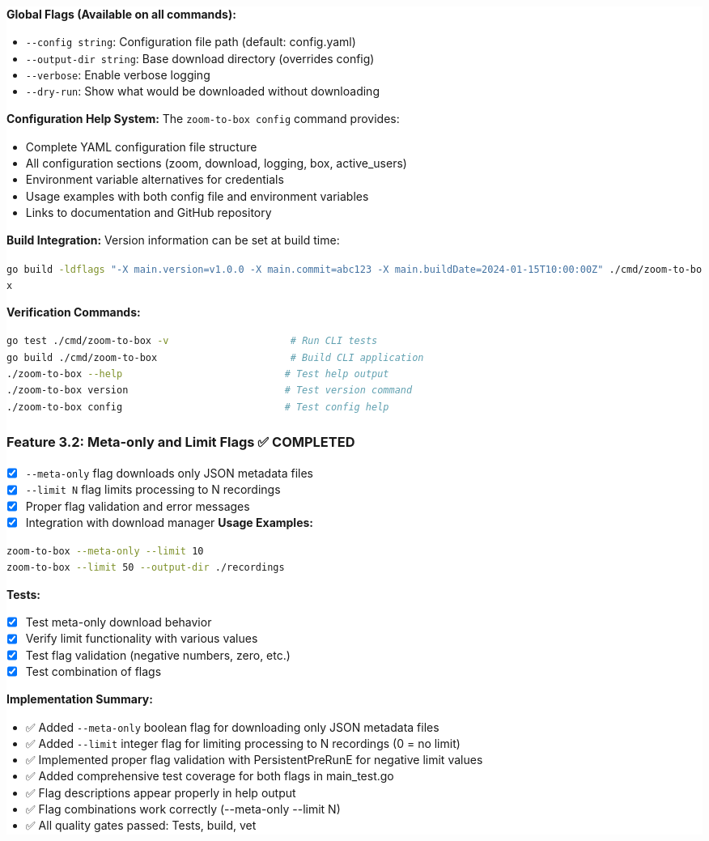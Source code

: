 **Global Flags (Available on all commands):**
- `--config string`: Configuration file path (default: config.yaml)
- `--output-dir string`: Base download directory (overrides config)
- `--verbose`: Enable verbose logging
- `--dry-run`: Show what would be downloaded without downloading

**Configuration Help System:**
The `zoom-to-box config` command provides:
- Complete YAML configuration file structure
- All configuration sections (zoom, download, logging, box, active_users)
- Environment variable alternatives for credentials
- Usage examples with both config file and environment variables
- Links to documentation and GitHub repository

**Build Integration:**
Version information can be set at build time:
```bash
go build -ldflags "-X main.version=v1.0.0 -X main.commit=abc123 -X main.buildDate=2024-01-15T10:00:00Z" ./cmd/zoom-to-box
```

**Verification Commands:**
```bash
go test ./cmd/zoom-to-box -v                     # Run CLI tests
go build ./cmd/zoom-to-box                       # Build CLI application
./zoom-to-box --help                            # Test help output
./zoom-to-box version                           # Test version command
./zoom-to-box config                            # Test config help
```

### Feature 3.2: Meta-only and Limit Flags ✅ COMPLETED
- [x] `--meta-only` flag downloads only JSON metadata files
- [x] `--limit N` flag limits processing to N recordings
- [x] Proper flag validation and error messages
- [x] Integration with download manager
**Usage Examples:**
```bash
zoom-to-box --meta-only --limit 10
zoom-to-box --limit 50 --output-dir ./recordings
```

**Tests:**
- [x] Test meta-only download behavior
- [x] Verify limit functionality with various values
- [x] Test flag validation (negative numbers, zero, etc.)
- [x] Test combination of flags

**Implementation Summary:**
- ✅ Added `--meta-only` boolean flag for downloading only JSON metadata files
- ✅ Added `--limit` integer flag for limiting processing to N recordings (0 = no limit)
- ✅ Implemented proper flag validation with PersistentPreRunE for negative limit values
- ✅ Added comprehensive test coverage for both flags in main_test.go
- ✅ Flag descriptions appear properly in help output
- ✅ Flag combinations work correctly (--meta-only --limit N)
- ✅ All quality gates passed: Tests, build, vet
